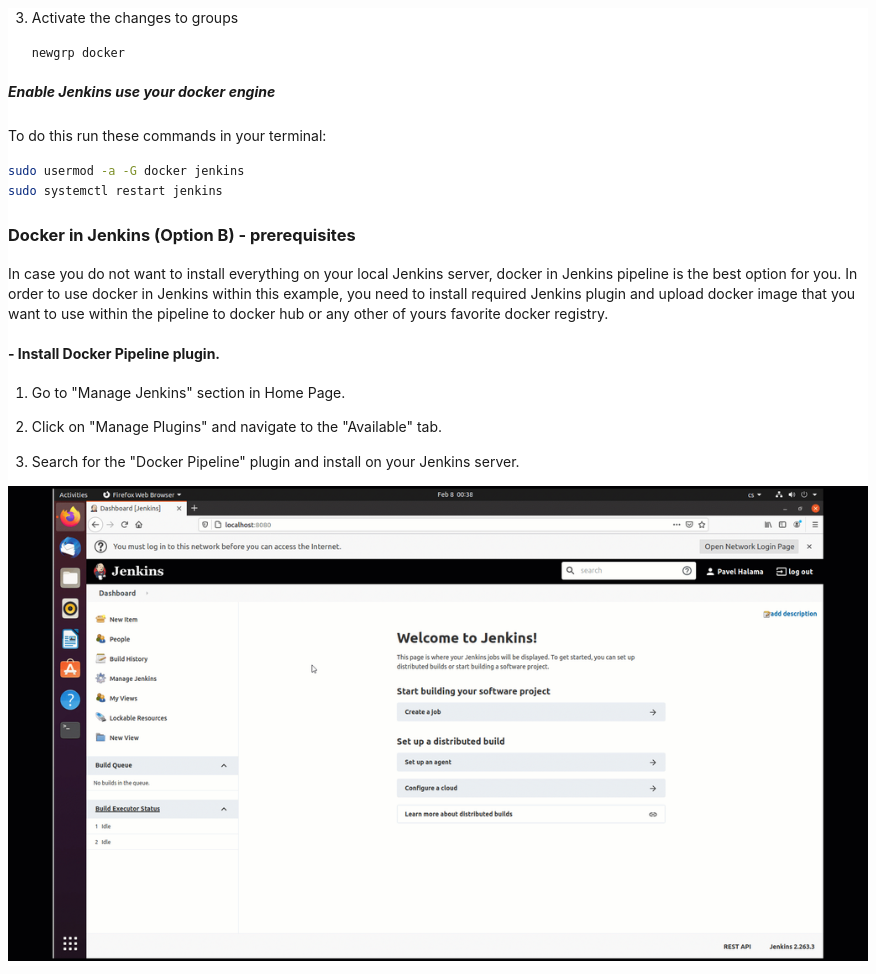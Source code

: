 3) Activate the changes to groups

    ```bash
    newgrp docker 
    ```

#####  Enable Jenkins use your docker engine 
To do this run these commands in your terminal: 

```bash
sudo usermod -a -G docker jenkins
sudo systemctl restart jenkins
```


### Docker in Jenkins (Option B) - prerequisites

In case you do not want to install everything on your local Jenkins server, docker in Jenkins pipeline is the best option for you. In order to use docker in Jenkins within this example, you need to install required Jenkins plugin and upload docker image that you want to use within the pipeline to docker hub or any other of yours favorite docker registry. 



#### - Install Docker Pipeline plugin. 

1) Go to "Manage Jenkins" section in Home Page. 

2) Click on "Manage Plugins" and navigate to the "Available" tab. 

3) Search for the "Docker Pipeline" plugin and install on your Jenkins server. 

<img src="graphics/install_docker_plugin.gif" width="1000"/>
